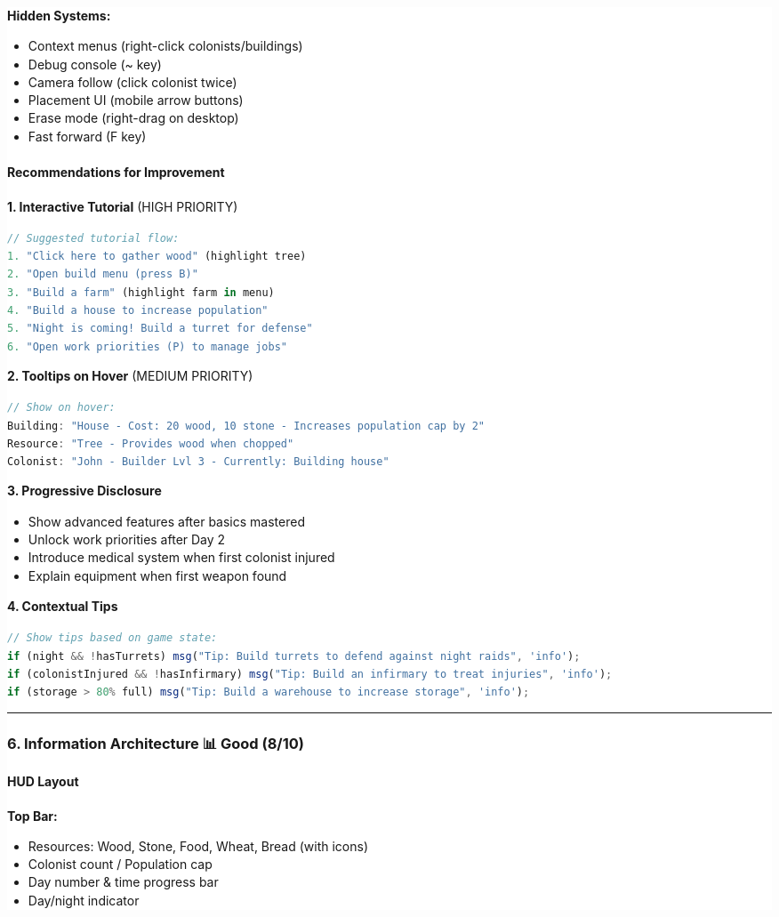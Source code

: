 **Hidden Systems:**
- Context menus (right-click colonists/buildings)
- Debug console (~ key)
- Camera follow (click colonist twice)
- Placement UI (mobile arrow buttons)
- Erase mode (right-drag on desktop)
- Fast forward (F key)

#### Recommendations for Improvement

**1. Interactive Tutorial** (HIGH PRIORITY)
```typescript
// Suggested tutorial flow:
1. "Click here to gather wood" (highlight tree)
2. "Open build menu (press B)" 
3. "Build a farm" (highlight farm in menu)
4. "Build a house to increase population"
5. "Night is coming! Build a turret for defense"
6. "Open work priorities (P) to manage jobs"
```

**2. Tooltips on Hover** (MEDIUM PRIORITY)
```typescript
// Show on hover:
Building: "House - Cost: 20 wood, 10 stone - Increases population cap by 2"
Resource: "Tree - Provides wood when chopped"
Colonist: "John - Builder Lvl 3 - Currently: Building house"
```

**3. Progressive Disclosure**
- Show advanced features after basics mastered
- Unlock work priorities after Day 2
- Introduce medical system when first colonist injured
- Explain equipment when first weapon found

**4. Contextual Tips**
```typescript
// Show tips based on game state:
if (night && !hasTurrets) msg("Tip: Build turrets to defend against night raids", 'info');
if (colonistInjured && !hasInfirmary) msg("Tip: Build an infirmary to treat injuries", 'info');
if (storage > 80% full) msg("Tip: Build a warehouse to increase storage", 'info');
```

---

### 6. Information Architecture 📊 **Good (8/10)**

#### HUD Layout

**Top Bar:**
- Resources: Wood, Stone, Food, Wheat, Bread (with icons)
- Colonist count / Population cap
- Day number & time progress bar
- Day/night indicator
